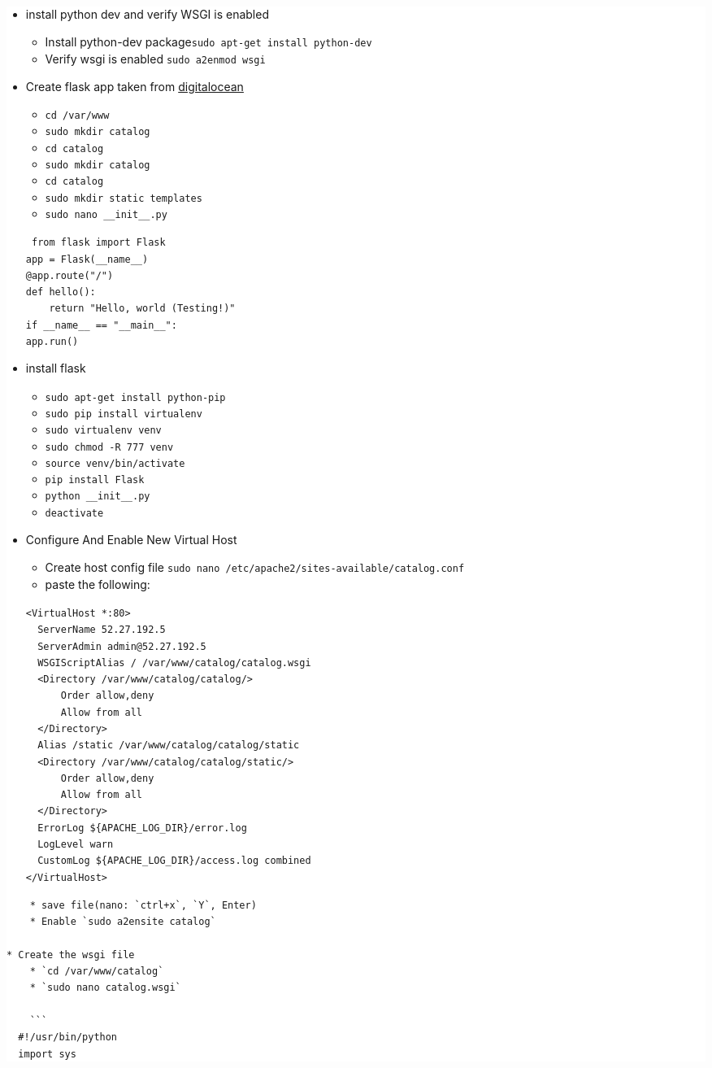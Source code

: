 * install python dev and verify WSGI is enabled
    * Install python-dev package`sudo apt-get install python-dev`
    * Verify wsgi is enabled `sudo a2enmod wsgi`
* Create flask app taken from [digitalocean](https://www.digitalocean.com/community/tutorials/how-to-deploy-a-flask-application-on-an-ubuntu-vps)
    * `cd /var/www`
    * `sudo mkdir catalog`
    * `cd catalog`
    * `sudo mkdir catalog`
    * `cd catalog`
    * `sudo mkdir static templates`
    * `sudo nano __init__.py `

    ```
     from flask import Flask
    app = Flask(__name__)
    @app.route("/")
    def hello():
        return "Hello, world (Testing!)"
    if __name__ == "__main__":
    app.run()
    ```

* install flask
    * `sudo apt-get install python-pip`
    * `sudo pip install virtualenv `
    * `sudo virtualenv venv`
    * `sudo chmod -R 777 venv`
    * `source venv/bin/activate`
    * `pip install Flask`
    * `python __init__.py`
    * `deactivate`

* Configure And Enable New Virtual Host
    * Create host config file `sudo nano /etc/apache2/sites-available/catalog.conf`
    * paste the following:

    ```
    <VirtualHost *:80>
      ServerName 52.27.192.5
      ServerAdmin admin@52.27.192.5
      WSGIScriptAlias / /var/www/catalog/catalog.wsgi
      <Directory /var/www/catalog/catalog/>
          Order allow,deny
          Allow from all
      </Directory>
      Alias /static /var/www/catalog/catalog/static
      <Directory /var/www/catalog/catalog/static/>
          Order allow,deny
          Allow from all
      </Directory>
      ErrorLog ${APACHE_LOG_DIR}/error.log
      LogLevel warn
      CustomLog ${APACHE_LOG_DIR}/access.log combined
  </VirtualHost>
```
    * save file(nano: `ctrl+x`, `Y`, Enter)
    * Enable `sudo a2ensite catalog`

* Create the wsgi file
    * `cd /var/www/catalog`
    * `sudo nano catalog.wsgi`

    ```
  #!/usr/bin/python
  import sys
```